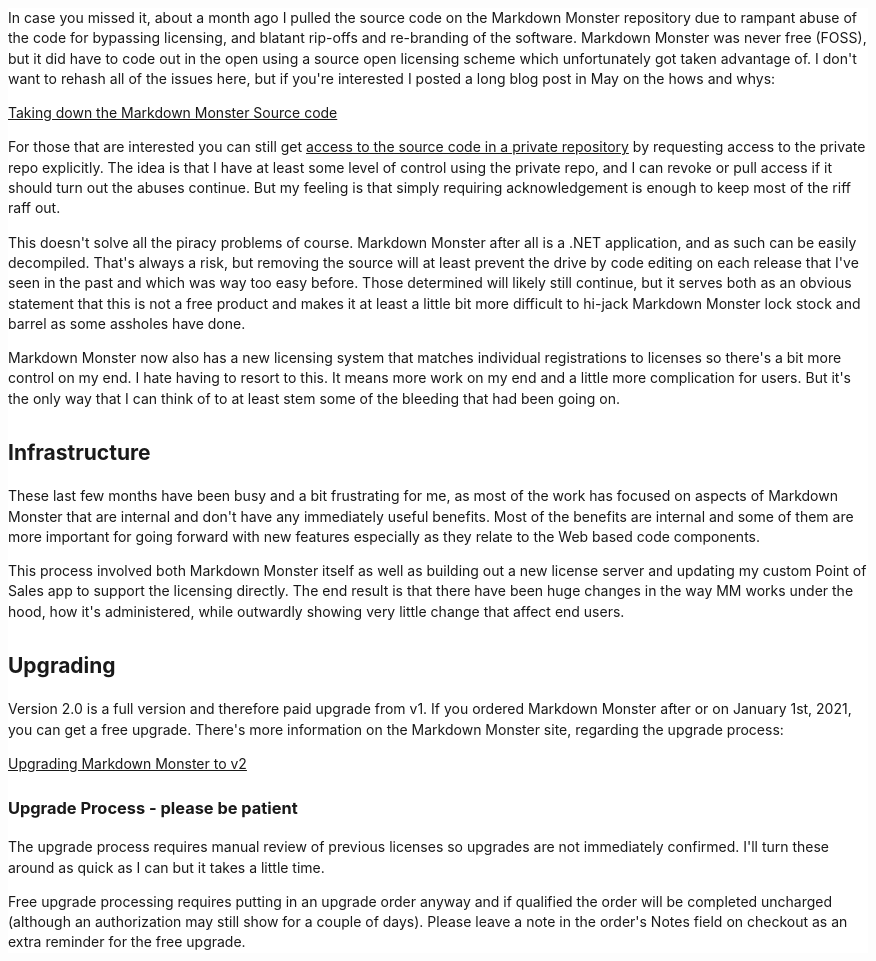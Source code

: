 In case you missed it, about a month ago I pulled the source code on the Markdown Monster repository due to rampant abuse of the code for bypassing licensing, and blatant rip-offs and re-branding of the software. Markdown Monster was never free (FOSS), but it did have to code out in the open using a source open licensing scheme which unfortunately got taken advantage of. I don't want to rehash all of the issues here, but if you're interested I posted a long blog post in May on the hows and whys:

[Taking down the Markdown Monster Source code](https://weblog.west-wind.com/posts/2021/May/05/Taking-down-the-Markdown-Monster-Source-Code)

For those that are interested you can still get [access to the source code in a private repository](https://markdownmonster.west-wind.com/purchase#SourceCode) by requesting access to the private repo explicitly. The idea is that I have at least some level of control using the private repo, and I can revoke or pull access if it should turn out the abuses continue. But my feeling is that simply requiring acknowledgement is enough to keep most of the riff raff out.

This doesn't solve all the piracy problems of course. Markdown Monster after all is a .NET application, and as such can be easily decompiled. That's always a risk, but removing the source will at least prevent the drive by code editing on each release that I've seen in the past and which was way too easy before. Those determined will likely still continue, but it serves both as an obvious statement that this is not a free product and makes it at least a little bit more difficult to hi-jack Markdown Monster lock stock and barrel as some assholes have done.

Markdown Monster now also has a new licensing system that matches individual registrations to licenses so there's a bit more control on my end. I hate having to resort to this. It means more work on my end and a little more complication for users. But it's the only way that I can think of to at least stem some of the bleeding that had been going on.

## Infrastructure
These last few months have been busy and a bit frustrating for me, as most of the work has focused on aspects of Markdown Monster that are internal and don't have any immediately useful benefits. Most of the benefits are internal and some of them are more important for going forward with new features especially as they relate to the Web based code components.

This process involved both Markdown Monster itself as well as building out a new license server and updating my custom Point of Sales app to support the licensing directly. The end result is that there have been huge changes in the way MM works under the hood, how it's administered, while outwardly showing very little change that affect end users. 

## Upgrading
Version 2.0 is a full version and therefore paid upgrade from v1. If you ordered Markdown Monster after or on January 1st, 2021, you can get a free upgrade. There's more information on the Markdown Monster site, regarding the upgrade process:

[Upgrading Markdown Monster to v2](https://markdownmonster.west-wind.com/purchase#upgrades)

### Upgrade Process - please be patient
The upgrade process requires manual review of previous licenses so upgrades are not immediately confirmed. I'll turn these around as quick as I can but it takes a little time.

Free upgrade processing requires putting in an upgrade order anyway and if qualified the order will be completed uncharged (although an authorization may still show for a couple of days). Please leave a note in the order's Notes field on checkout as an extra reminder for the free upgrade.
